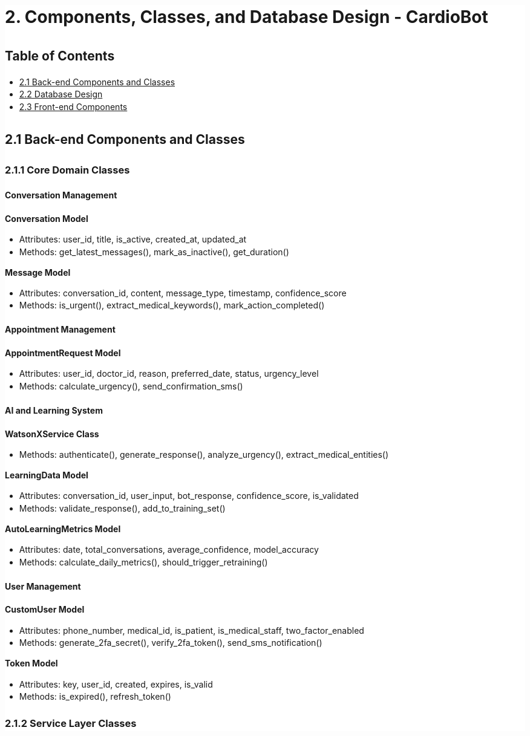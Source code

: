 # 2. Components, Classes, and Database Design - CardioBot

## Table of Contents
- [2.1 Back-end Components and Classes](#21-back-end-components-and-classes)
- [2.2 Database Design](#22-database-design)
- [2.3 Front-end Components](#23-front-end-components)

## 2.1 Back-end Components and Classes

### 2.1.1 Core Domain Classes

#### Conversation Management

**Conversation Model**
- Attributes: user_id, title, is_active, created_at, updated_at
- Methods: get_latest_messages(), mark_as_inactive(), get_duration()

**Message Model**
- Attributes: conversation_id, content, message_type, timestamp, confidence_score
- Methods: is_urgent(), extract_medical_keywords(), mark_action_completed()

#### Appointment Management

**AppointmentRequest Model**
- Attributes: user_id, doctor_id, reason, preferred_date, status, urgency_level
- Methods: calculate_urgency(), send_confirmation_sms()

#### AI and Learning System

**WatsonXService Class**
- Methods: authenticate(), generate_response(), analyze_urgency(), extract_medical_entities()

**LearningData Model**
- Attributes: conversation_id, user_input, bot_response, confidence_score, is_validated
- Methods: validate_response(), add_to_training_set()

**AutoLearningMetrics Model**
- Attributes: date, total_conversations, average_confidence, model_accuracy
- Methods: calculate_daily_metrics(), should_trigger_retraining()

#### User Management

**CustomUser Model**
- Attributes: phone_number, medical_id, is_patient, is_medical_staff, two_factor_enabled
- Methods: generate_2fa_secret(), verify_2fa_token(), send_sms_notification()

**Token Model**
- Attributes: key, user_id, created, expires, is_valid
- Methods: is_expired(), refresh_token()

### 2.1.2 Service Layer Classes
